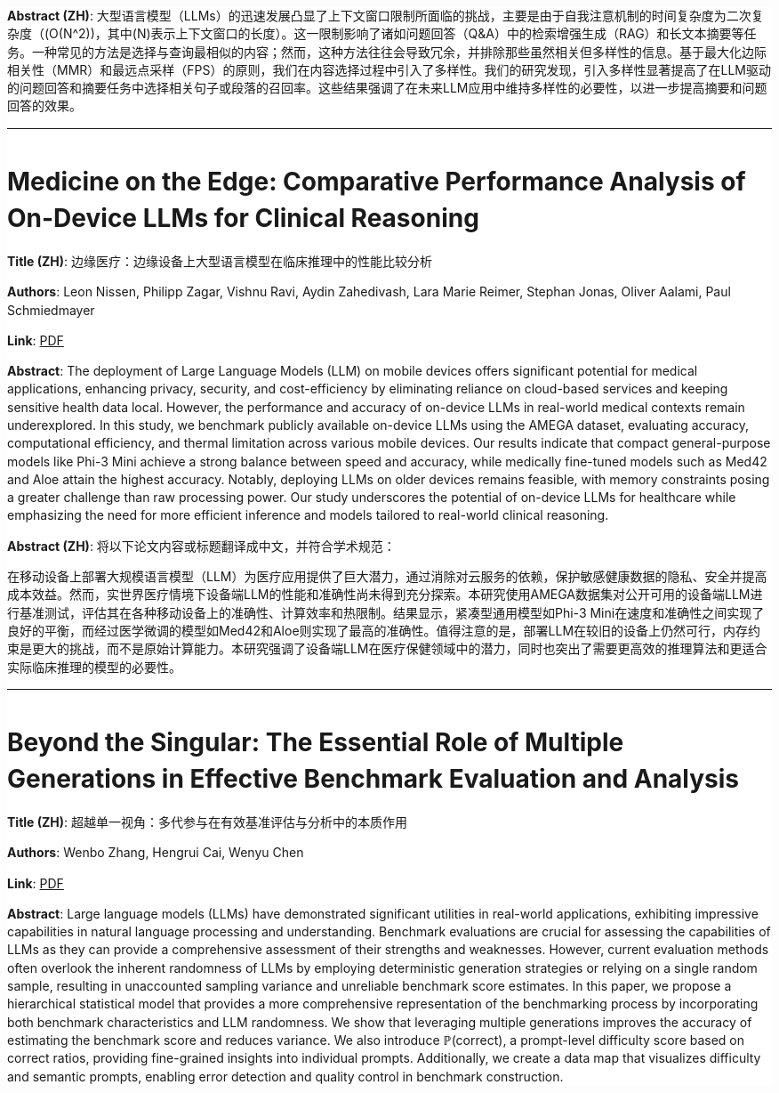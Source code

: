 **Abstract (ZH)**: 大型语言模型（LLMs）的迅速发展凸显了上下文窗口限制所面临的挑战，主要是由于自我注意机制的时间复杂度为二次复杂度（\(O(N^2)\)，其中\(N\)表示上下文窗口的长度）。这一限制影响了诸如问题回答（Q&A）中的检索增强生成（RAG）和长文本摘要等任务。一种常见的方法是选择与查询最相似的内容；然而，这种方法往往会导致冗余，并排除那些虽然相关但多样性的信息。基于最大化边际相关性（MMR）和最远点采样（FPS）的原则，我们在内容选择过程中引入了多样性。我们的研究发现，引入多样性显著提高了在LLM驱动的问题回答和摘要任务中选择相关句子或段落的召回率。这些结果强调了在未来LLM应用中维持多样性的必要性，以进一步提高摘要和问题回答的效果。 

---
# Medicine on the Edge: Comparative Performance Analysis of On-Device LLMs for Clinical Reasoning 

**Title (ZH)**: 边缘医疗：边缘设备上大型语言模型在临床推理中的性能比较分析 

**Authors**: Leon Nissen, Philipp Zagar, Vishnu Ravi, Aydin Zahedivash, Lara Marie Reimer, Stephan Jonas, Oliver Aalami, Paul Schmiedmayer  

**Link**: [PDF](https://arxiv.org/pdf/2502.08954)  

**Abstract**: The deployment of Large Language Models (LLM) on mobile devices offers significant potential for medical applications, enhancing privacy, security, and cost-efficiency by eliminating reliance on cloud-based services and keeping sensitive health data local. However, the performance and accuracy of on-device LLMs in real-world medical contexts remain underexplored. In this study, we benchmark publicly available on-device LLMs using the AMEGA dataset, evaluating accuracy, computational efficiency, and thermal limitation across various mobile devices. Our results indicate that compact general-purpose models like Phi-3 Mini achieve a strong balance between speed and accuracy, while medically fine-tuned models such as Med42 and Aloe attain the highest accuracy. Notably, deploying LLMs on older devices remains feasible, with memory constraints posing a greater challenge than raw processing power. Our study underscores the potential of on-device LLMs for healthcare while emphasizing the need for more efficient inference and models tailored to real-world clinical reasoning. 

**Abstract (ZH)**: 将以下论文内容或标题翻译成中文，并符合学术规范：

在移动设备上部署大规模语言模型（LLM）为医疗应用提供了巨大潜力，通过消除对云服务的依赖，保护敏感健康数据的隐私、安全并提高成本效益。然而，实世界医疗情境下设备端LLM的性能和准确性尚未得到充分探索。本研究使用AMEGA数据集对公开可用的设备端LLM进行基准测试，评估其在各种移动设备上的准确性、计算效率和热限制。结果显示，紧凑型通用模型如Phi-3 Mini在速度和准确性之间实现了良好的平衡，而经过医学微调的模型如Med42和Aloe则实现了最高的准确性。值得注意的是，部署LLM在较旧的设备上仍然可行，内存约束是更大的挑战，而不是原始计算能力。本研究强调了设备端LLM在医疗保健领域中的潜力，同时也突出了需要更高效的推理算法和更适合实际临床推理的模型的必要性。 

---
# Beyond the Singular: The Essential Role of Multiple Generations in Effective Benchmark Evaluation and Analysis 

**Title (ZH)**: 超越单一视角：多代参与在有效基准评估与分析中的本质作用 

**Authors**: Wenbo Zhang, Hengrui Cai, Wenyu Chen  

**Link**: [PDF](https://arxiv.org/pdf/2502.08943)  

**Abstract**: Large language models (LLMs) have demonstrated significant utilities in real-world applications, exhibiting impressive capabilities in natural language processing and understanding. Benchmark evaluations are crucial for assessing the capabilities of LLMs as they can provide a comprehensive assessment of their strengths and weaknesses. However, current evaluation methods often overlook the inherent randomness of LLMs by employing deterministic generation strategies or relying on a single random sample, resulting in unaccounted sampling variance and unreliable benchmark score estimates. In this paper, we propose a hierarchical statistical model that provides a more comprehensive representation of the benchmarking process by incorporating both benchmark characteristics and LLM randomness. We show that leveraging multiple generations improves the accuracy of estimating the benchmark score and reduces variance. We also introduce $\mathbb P\left(\text{correct}\right)$, a prompt-level difficulty score based on correct ratios, providing fine-grained insights into individual prompts. Additionally, we create a data map that visualizes difficulty and semantic prompts, enabling error detection and quality control in benchmark construction. 
